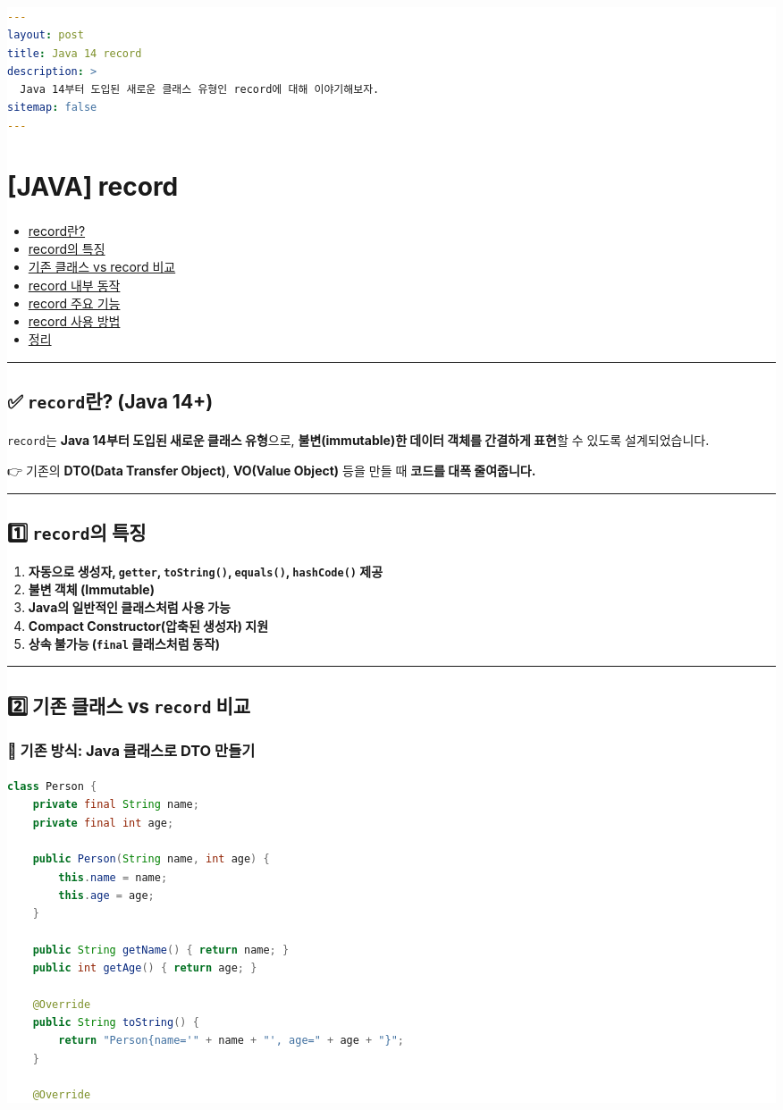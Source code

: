 ```yaml
---
layout: post
title: Java 14 record
description: >
  Java 14부터 도입된 새로운 클래스 유형인 record에 대해 이야기해보자.
sitemap: false
---
```


# [JAVA] record

- [record란?](#-record란-java-14)
- [record의 특징](#1️⃣-record의-특징)
- [기존 클래스 vs record 비교](#2️⃣-기존-클래스-vs-record-비교)
- [record 내부 동작](#3️⃣-record의-내부-동작)
- [record 주요 기능](#4️⃣-record의-주요-기능)
- [record 사용 방법](#5️⃣-record를-언제-사용할까)
- [정리](#6️⃣-정리)

---

## **✅ `record`란? (Java 14+)**

`record`는 **Java 14부터 도입된 새로운 클래스 유형**으로, **불변(immutable)한 데이터 객체를 간결하게 표현**할 수 있도록 설계되었습니다.

👉 기존의 **DTO(Data Transfer Object)**, **VO(Value Object)** 등을 만들 때 **코드를 대폭 줄여줍니다.**

---

## **1️⃣ `record`의 특징**

1. **자동으로 생성자, `getter`, `toString()`, `equals()`, `hashCode()` 제공**
2. **불변 객체 (Immutable)**
3. **Java의 일반적인 클래스처럼 사용 가능**
4. **Compact Constructor(압축된 생성자) 지원**
5. **상속 불가능 (`final` 클래스처럼 동작)**

---

## **2️⃣ 기존 클래스 vs `record` 비교**

### **🔹 기존 방식: Java 클래스로 DTO 만들기**

```java
class Person {
    private final String name;
    private final int age;

    public Person(String name, int age) {
        this.name = name;
        this.age = age;
    }

    public String getName() { return name; }
    public int getAge() { return age; }

    @Override
    public String toString() {
        return "Person{name='" + name + "', age=" + age + "}";
    }

    @Override
```